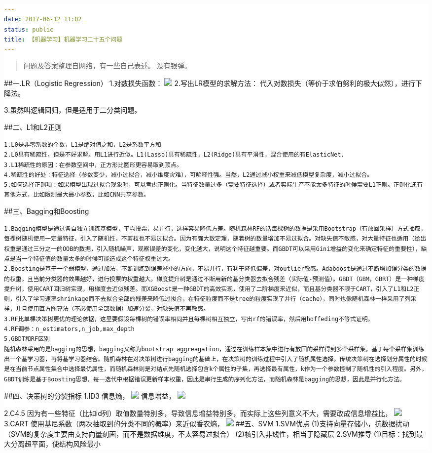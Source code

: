 ```yaml
---
date: 2017-06-12 11:02
status: public
title: 【机器学习】机器学习二十五个问题
---
```


>问题及答案整理自网络，有一些自己表述。
>没有银弹。

##一.LR（Logistic Regression）
1.对数损失函数：
![](~/1.gif)
2.写出LR模型的求解方法：
代入对数损失（等价于求伯努利的极大似然），进行下降法。

3.虽然叫逻辑回归，但是适用于二分类问题。

##二、L1和L2正则
```
1.L0是非零系数的个数，L1是绝对值之和，L2是系数平方和
2.L0具有稀疏性，但是不好求解。用L1进行近似。L1(Lasso)具有稀疏性，L2(Ridge)具有平滑性，混合使用的有ElasticNet.
3.L1稀疏性的原因：在参数空间中，正方形比圆形更容易取到顶点。
4.稀疏性的好处：特征选择（参数变少，减小过拟合，减小维度灾难），可解释性强。当然，L2通过减小权重来减低模型复杂度，减小过拟合。
5.如何选择正则项：如果模型出现过拟合现象时，可以考虑正则化。当特征数量过多（需要特征选择）或者实际生产不能太多特征的时候需要L1正则。正则化还有其他方式，比如限制最大最小参数，比如CNN共享参数。
```
##三、Bagging和Boosting
```
1.Bagging模型是通过各自独立训练基模型，平均投票，易并行，这样容易降低方差。随机森林RF的话每棵树的数据是采用Bootstrap（有放回采样）方式抽取，每棵树随机使用一定量特征，引入了随机性，不剪枝也不易过拟合。因为有强大数定理，随着树的数量增加不易过拟合。对缺失值不敏感，对大量特征也适用（给出权重是通过三分之一的OOB的数据，引入随机噪声，观察误差的变化，变化越大，说明这个特征越重要。而GBDT可以采用Gini增益的变化来确定特征的重要性），缺点是当一个特征值的数量太多的时候可能造成这个特征权重过大。
2.Boosting是基于一个弱模型，通过加法，不断训练到误差减小的方向，不易并行，有利于降低偏差，对outlier敏感。Adaboost是通过不断增加误分类的数据的权重，且当前分类器的效果越好，进行投票的权重越大。梯度提升树是通过不断用新的基分类器去拟合残差（实际值-预测值）。GBDT（GBM，GBRT）是一种梯度提升树，使用CART回归树实现，用梯度去近似残差。而XGBoost是一种GBDT的高效实现，使用了二阶梯度来近似，而且基分类器不限于CART，引入了L1和L2正则，引入了学习速率shrinkage而不去拟合全部的残差来降低过拟合，在特征粒度而不是tree的粒度实现了并行（cache），同时也像随机森林一样采用了列采样，并且使用直方图算法（不必使用全部数据）加速分裂，对缺失值不再敏感。
3.RF比单棵决策树更优的理论依据，这里要假设每棵树的错误率相同并且每棵树相互独立，写出rf的错误率，然后用hoffeding不等式证明。
4.RF调参：n_estimators,n_job,max_depth
5.GBDT和RF区别
随机森林采用的是bagging的思想，bagging又称为bootstrap aggreagation，通过在训练样本集中进行有放回的采样得到多个采样集，基于每个采样集训练出一个基学习器，再将基学习器结合。随机森林在对决策树进行bagging的基础上，在决策树的训练过程中引入了随机属性选择。传统决策树在选择划分属性的时候是在当前节点属性集合中选择最优属性，而随机森林则是对结点先随机选择包含k个属性的子集，再选择最有属性，k作为一个参数控制了随机性的引入程度。另外，GBDT训练是基于Boosting思想，每一迭代中根据错误更新样本权重，因此是串行生成的序列化方法，而随机森林是bagging的思想，因此是并行化方法。
```
##四、决策树的分裂指标
1.ID3
信息熵，
![](~/3.gif)
信息增益，
![](~/4.gif)

2.C4.5
因为有一些特征（比如id列）取值数量特别多，导致信息增益特别多，而实际上这些列意义不大，需要改成信息增益比，
![](~/5.gif)
3.CART
使用基尼系数（两次抽取到的分类不同的概率）来近似香农熵，
![](~/6.gif)
##五、SVM
1.SVM优点
(1)支持向量存储小，抗数据扰动（SVM的复杂度主要由支持向量刻画，而不是数据维度，不太容易过拟合）
(2)核引入非线性，相当于隐藏层
2.SVM推导
(1)目标：找到最大分离超平面，使结构风险最小